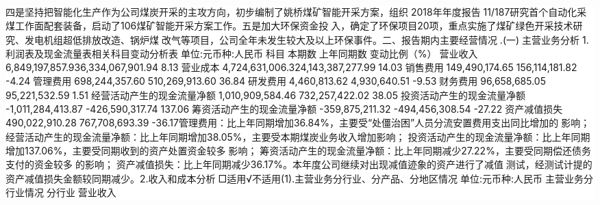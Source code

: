 四是坚持把智能化生产作为公司煤炭开采的主攻方向，初步编制了姚桥煤矿智能开采方案，组织
2018年年度报告
11/187研究首个自动化采煤工作面配套装备，启动了106煤矿智能开采方案工作。五是加大环保资金投
入，确定了环保项目20项，重点实施了煤矿绿色开采技术研究、发电机组超低排放改造、锅炉煤
改气等项目，公司全年未发生较大及以上环保事件。二、报告期内主要经营情况
.(一)
主营业务分析
1.利润表及现金流量表相关科目变动分析表
单位:元币种:人民币
科目
本期数
上年同期数
变动比例（%）
营业收入
6,849,197,857.936,334,067,901.94
8.13
营业成本
4,724,631,006.324,143,387,277.99
14.03
销售费用
149,490,174.65
156,114,181.82
-4.24
管理费用
698,244,357.60
510,269,913.60
36.84
研发费用
4,460,813.62
4,930,640.51
-9.53
财务费用
96,658,685.05
95,221,532.59
1.51
经营活动产生的现金流量净额
1,010,909,584.46
732,257,422.02
38.05
投资活动产生的现金流量净额
-1,011,284,413.87
-426,590,317.74
137.06
筹资活动产生的现金流量净额
-359,875,211.32
-494,456,308.54
-27.22
资产减值损失
490,022,910.28
767,708,693.39
-36.17管理费用：比上年同期增加36.84%，主要受“处僵治困”人员分流安置费用支出同比增加的
影响；
经营活动产生的现金流量净额：比上年同期增加38.05%，主要受本期煤炭业务收入增加影响；
投资活动产生的现金流量净额：比上年同期增加137.06%，主要受同期收到的资产处置资金较多
影响；
筹资活动产生的现金流量净额：比上年同期减少27.22%，主要受同期偿还债务支付的资金较多
的影响；
资产减值损失：比上年同期减少36.17%。本年度公司继续对出现减值迹象的资产进行了减值
测试，经测试计提的资产减值损失金额较同期减少。2.收入和成本分析
□适用√不适用(1).主营业务分行业、分产品、分地区情况
单位:元币种:人民币
主营业务分行业情况
分行业
营业收入